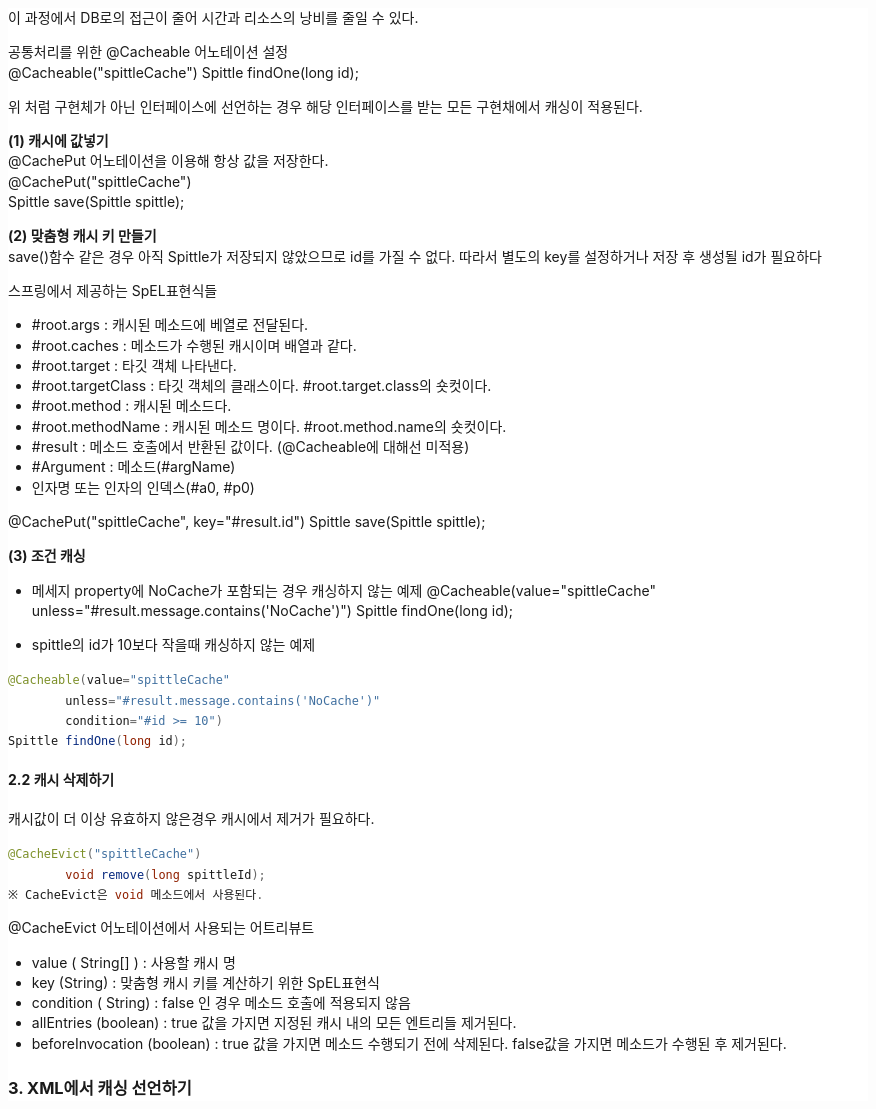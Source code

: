 이 과정에서 DB로의 접근이 줄어 시간과 리소스의 낭비를 줄일 수 있다.  

공통처리를 위한 @Cacheable 어노테이션 설정  
@Cacheable("spittleCache")
Spittle findOne(long id); 

위 처럼 구현체가 아닌 인터페이스에 선언하는 경우 해당 인터페이스를 받는 모든 구현채에서 캐싱이 적용된다.  


**(1) 캐시에 값넣기**  
@CachePut 어노테이션을 이용해 항상 값을 저장한다.    
@CachePut("spittleCache")  
Spittle save(Spittle spittle);  

**(2) 맞춤형 캐시 키 만들기**   
save()함수 같은 경우 아직 Spittle가 저장되지 않았으므로 id를 가질 수 없다. 따라서 별도의 key를 설정하거나 저장 후 생성될 id가 필요하다

스프링에서 제공하는 SpEL표현식들  
* #root.args : 캐시된 메소드에 베열로 전달된다. 
* #root.caches : 메소드가 수행된 캐시이며 배열과 같다.
* #root.target : 타깃 객체 나타낸다.
* #root.targetClass : 타깃 객체의 클래스이다. #root.target.class의 숏컷이다. 
* #root.method : 캐시된 메소드다.
* #root.methodName : 캐시된 메소드 명이다. #root.method.name의 숏컷이다. 
* #result : 메소드 호출에서 반환된 값이다. (@Cacheable에 대해선 미적용)
* #Argument : 메소드(#argName)
*  인자명 또는 인자의 인덱스(#a0, #p0)
 
@CachePut("spittleCache", key="#result.id")
Spittle save(Spittle spittle);

**(3) 조건 캐싱**  
- 메세지 property에 NoCache가 포함되는 경우 캐싱하지 않는 예제 
@Cacheable(value="spittleCache"
        unless="#result.message.contains('NoCache')")
Spittle findOne(long id);

- spittle의 id가 10보다 작을때 캐싱하지 않는 예제 
```java
@Cacheable(value="spittleCache"
        unless="#result.message.contains('NoCache')"
        condition="#id >= 10")
Spittle findOne(long id);
```
#### 2.2 캐시 삭제하기 
캐시값이 더 이상 유효하지 않은경우 캐시에서 제거가 필요하다.
```java
@CacheEvict("spittleCache")
        void remove(long spittleId);
※ CacheEvict은 void 메소드에서 사용된다. 
```
@CacheEvict 어노테이션에서 사용되는 어트리뷰트
* value ( String[] ) : 사용할 캐시 명
* key (String) : 맞춤형 캐시 키를 계산하기 위한 SpEL표현식
* condition ( String) :  false 인 경우 메소드 호출에 적용되지 않음 
* allEntries (boolean) : true 값을 가지면 지정된 캐시 내의 모든 엔트리들 제거된다. 
* beforeInvocation (boolean) : true 값을 가지면 메소드 수행되기 전에 삭제된다. 
                                                        false값을 가지면 메소드가 수행된 후 제거된다. 

### 3. XML에서 캐싱 선언하기




